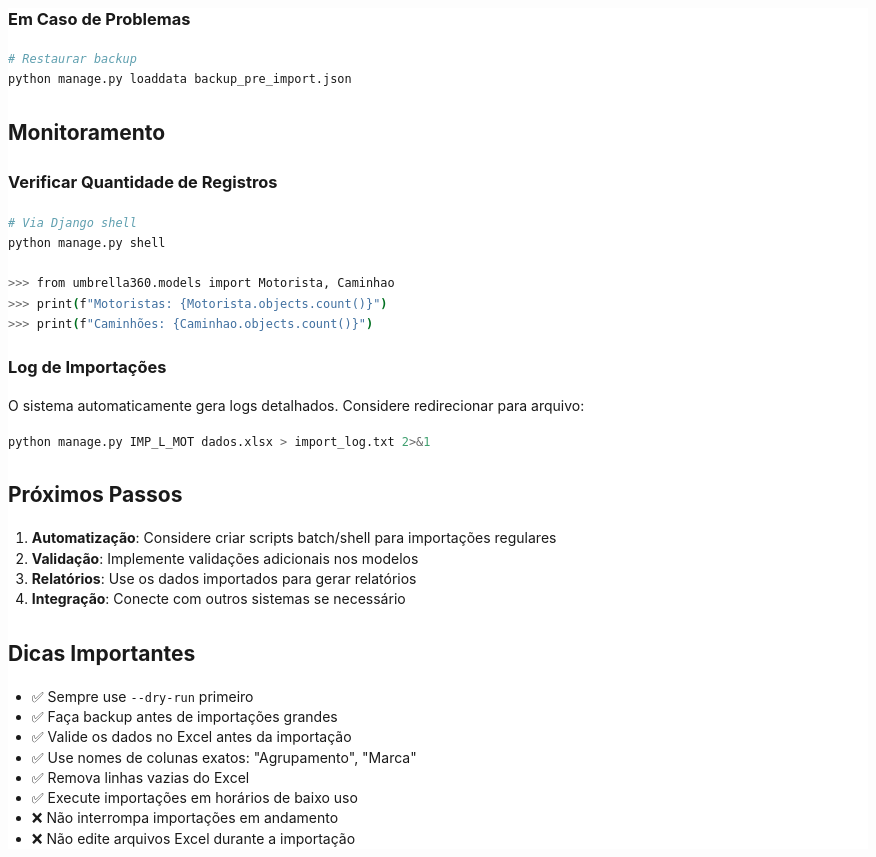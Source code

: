 ### Em Caso de Problemas
```bash
# Restaurar backup
python manage.py loaddata backup_pre_import.json
```

## Monitoramento

### Verificar Quantidade de Registros
```bash
# Via Django shell
python manage.py shell

>>> from umbrella360.models import Motorista, Caminhao
>>> print(f"Motoristas: {Motorista.objects.count()}")
>>> print(f"Caminhões: {Caminhao.objects.count()}")
```

### Log de Importações
O sistema automaticamente gera logs detalhados. Considere redirecionar para arquivo:
```bash
python manage.py IMP_L_MOT dados.xlsx > import_log.txt 2>&1
```

## Próximos Passos

1. **Automatização**: Considere criar scripts batch/shell para importações regulares
2. **Validação**: Implemente validações adicionais nos modelos
3. **Relatórios**: Use os dados importados para gerar relatórios
4. **Integração**: Conecte com outros sistemas se necessário

## Dicas Importantes

- ✅ Sempre use `--dry-run` primeiro
- ✅ Faça backup antes de importações grandes
- ✅ Valide os dados no Excel antes da importação
- ✅ Use nomes de colunas exatos: "Agrupamento", "Marca"
- ✅ Remova linhas vazias do Excel
- ✅ Execute importações em horários de baixo uso
- ❌ Não interrompa importações em andamento
- ❌ Não edite arquivos Excel durante a importação
